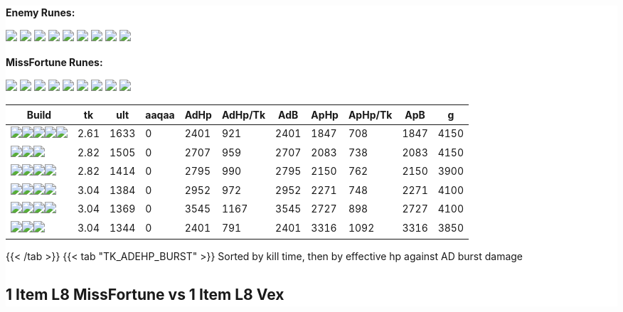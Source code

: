 

**Enemy Runes:**





![](/Styles/Domination/Electrocute/Electrocute.png)
![](/Styles/Precision/AbsorbLife/AbsorbLife.png)
![](/Styles/Domination/TasteOfBlood/TasteOfBlood.png)
![](/Styles/Domination/EyeballCollection/EyeballCollection.png)
![](/Styles/Sorcery/ManaflowBand/ManaflowBand.png)
![](/Styles/Sorcery/Transcendence/Transcendence.png)
![](/StatMods/StatModsAttackSpeedIcon.png)
![](/StatMods/StatModsAdaptiveForceIcon.png)
![](/StatMods/StatModsHealthScalingIcon.png)



**MissFortune Runes:**


![](/Styles/Precision/PressTheAttack/PressTheAttack.png)
![](/Styles/Precision/AbsorbLife/AbsorbLife.png)
![](/Styles/Precision/LegendBloodline/LegendBloodline.png)
![](/Styles/Precision/CutDown/CutDown.png)
![](/Styles/Sorcery/ManaflowBand/ManaflowBand.png)
![](/Styles/Sorcery/GatheringStorm/GatheringStorm.png)
![](/StatMods/StatModsAdaptiveForceIcon.png)
![](/StatMods/StatModsAdaptiveForceIcon.png)
![](/StatMods/StatModsHealthScalingIcon.png)





 Build |tk|ult|aaqaa|AdHp|AdHp/Tk|AdB|ApHp|ApHp/Tk|ApB|g
-|-|-|-|-|-|-|-|-|-|-
![](/item/3142.png)![](/item/1001.png)![](/item/1055.png)![](/item/1036.png)![](/item/1036.png)|2.61|1633|0|2401|921|2401|1847|708|1847|4150
![](/item/3072.png)![](/item/1001.png)![](/item/1055.png)|2.82|1505|0|2707|959|2707|2083|738|2083|4150
![](/item/3814.png)![](/item/1001.png)![](/item/1055.png)![](/item/1036.png)|2.82|1414|0|2795|990|2795|2150|762|2150|3900
![](/item/3181.png)![](/item/1001.png)![](/item/1055.png)![](/item/1036.png)|3.04|1384|0|2952|972|2952|2271|748|2271|4100
![](/item/6673.png)![](/item/1001.png)![](/item/1055.png)![](/item/1036.png)|3.04|1369|0|3545|1167|3545|2727|898|2727|4100
![](/item/3156.png)![](/item/1001.png)![](/item/1055.png)|3.04|1344|0|2401|791|2401|3316|1092|3316|3850
{{< /tab >}}
{{< tab "TK_ADEHP_BURST" >}}
Sorted by kill time, then by effective hp against AD burst damage
## 1 Item L8 MissFortune vs 1 Item L8 Vex
